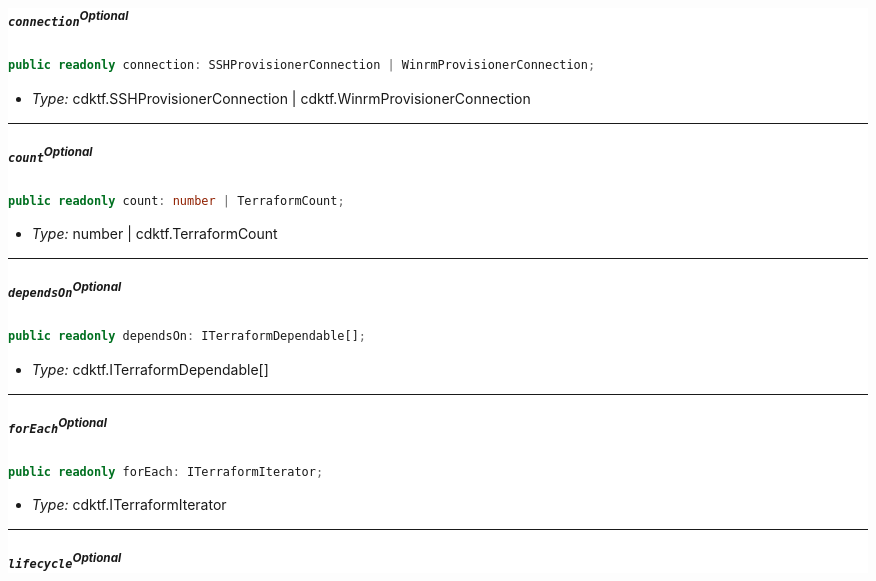 
##### `connection`<sup>Optional</sup> <a name="connection" id="rhizo-co-terraform-provider-oci.dataOciUsageProxySubscriptionRedeemableUsers.DataOciUsageProxySubscriptionRedeemableUsersConfig.property.connection"></a>

```typescript
public readonly connection: SSHProvisionerConnection | WinrmProvisionerConnection;
```

- *Type:* cdktf.SSHProvisionerConnection | cdktf.WinrmProvisionerConnection

---

##### `count`<sup>Optional</sup> <a name="count" id="rhizo-co-terraform-provider-oci.dataOciUsageProxySubscriptionRedeemableUsers.DataOciUsageProxySubscriptionRedeemableUsersConfig.property.count"></a>

```typescript
public readonly count: number | TerraformCount;
```

- *Type:* number | cdktf.TerraformCount

---

##### `dependsOn`<sup>Optional</sup> <a name="dependsOn" id="rhizo-co-terraform-provider-oci.dataOciUsageProxySubscriptionRedeemableUsers.DataOciUsageProxySubscriptionRedeemableUsersConfig.property.dependsOn"></a>

```typescript
public readonly dependsOn: ITerraformDependable[];
```

- *Type:* cdktf.ITerraformDependable[]

---

##### `forEach`<sup>Optional</sup> <a name="forEach" id="rhizo-co-terraform-provider-oci.dataOciUsageProxySubscriptionRedeemableUsers.DataOciUsageProxySubscriptionRedeemableUsersConfig.property.forEach"></a>

```typescript
public readonly forEach: ITerraformIterator;
```

- *Type:* cdktf.ITerraformIterator

---

##### `lifecycle`<sup>Optional</sup> <a name="lifecycle" id="rhizo-co-terraform-provider-oci.dataOciUsageProxySubscriptionRedeemableUsers.DataOciUsageProxySubscriptionRedeemableUsersConfig.property.lifecycle"></a>
